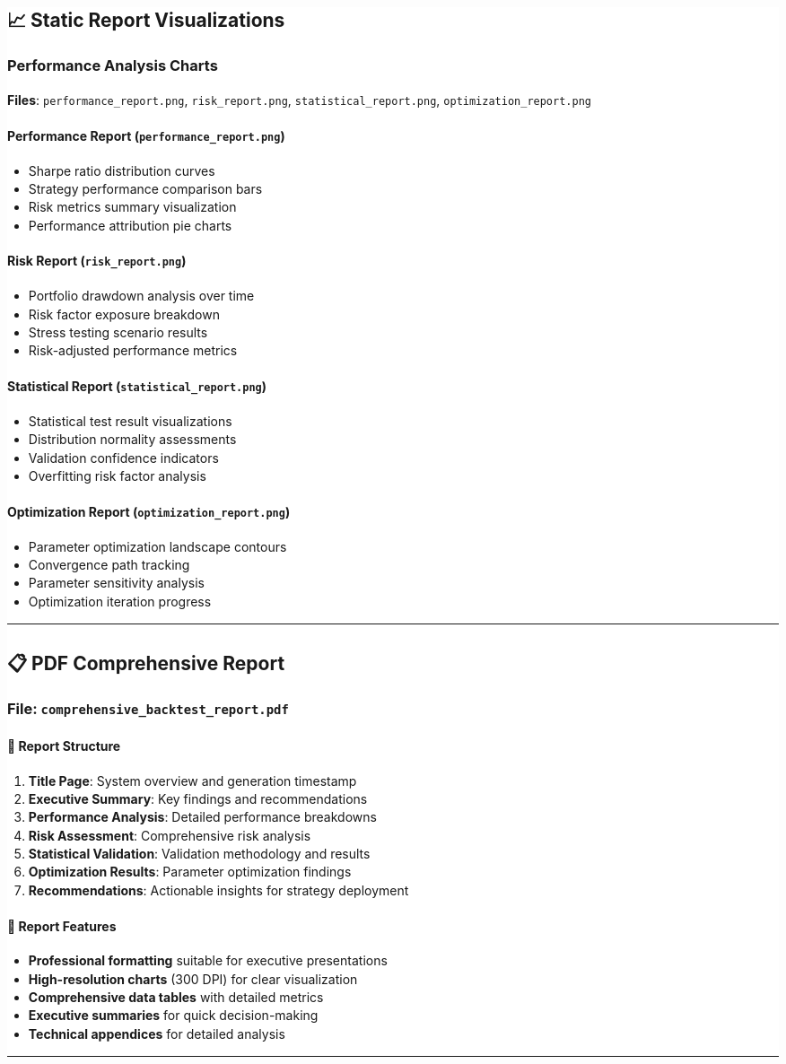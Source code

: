 
## 📈 Static Report Visualizations

### Performance Analysis Charts
**Files**: `performance_report.png`, `risk_report.png`, `statistical_report.png`, `optimization_report.png`

#### **Performance Report** (`performance_report.png`)
- Sharpe ratio distribution curves
- Strategy performance comparison bars
- Risk metrics summary visualization
- Performance attribution pie charts

#### **Risk Report** (`risk_report.png`)
- Portfolio drawdown analysis over time
- Risk factor exposure breakdown
- Stress testing scenario results
- Risk-adjusted performance metrics

#### **Statistical Report** (`statistical_report.png`)
- Statistical test result visualizations
- Distribution normality assessments
- Validation confidence indicators
- Overfitting risk factor analysis

#### **Optimization Report** (`optimization_report.png`)
- Parameter optimization landscape contours
- Convergence path tracking
- Parameter sensitivity analysis
- Optimization iteration progress

---

## 📋 PDF Comprehensive Report

### **File**: `comprehensive_backtest_report.pdf`

#### 📄 Report Structure
1. **Title Page**: System overview and generation timestamp
2. **Executive Summary**: Key findings and recommendations
3. **Performance Analysis**: Detailed performance breakdowns
4. **Risk Assessment**: Comprehensive risk analysis
5. **Statistical Validation**: Validation methodology and results
6. **Optimization Results**: Parameter optimization findings
7. **Recommendations**: Actionable insights for strategy deployment

#### 🎯 Report Features
- **Professional formatting** suitable for executive presentations
- **High-resolution charts** (300 DPI) for clear visualization
- **Comprehensive data tables** with detailed metrics
- **Executive summaries** for quick decision-making
- **Technical appendices** for detailed analysis

---